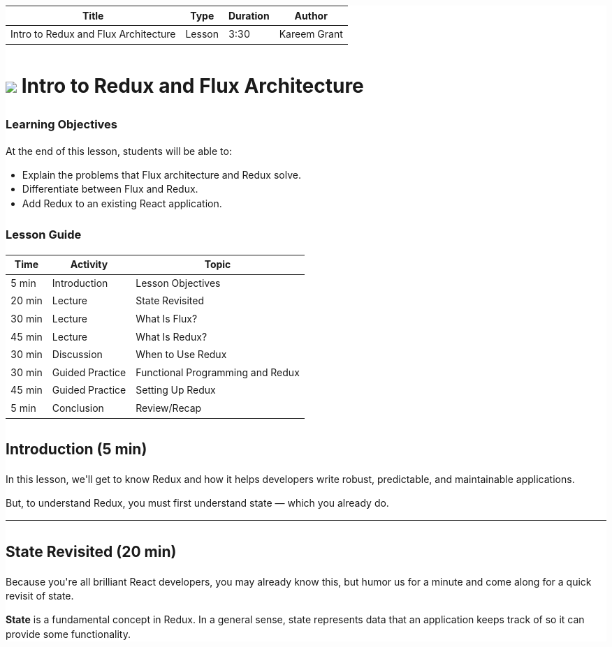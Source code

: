 | Title | Type | Duration | Author |
| -- | -- | -- | -- |
| Intro to Redux and Flux Architecture| Lesson | 3:30 | Kareem Grant |

# ![](https://ga-dash.s3.amazonaws.com/production/assets/logo-9f88ae6c9c3871690e33280fcf557f33.png) Intro to Redux and Flux Architecture

### Learning Objectives

At the end of this lesson, students will be able to:
- Explain the problems that Flux architecture and Redux solve.
- Differentiate between Flux and Redux.
- Add Redux to an existing React application.

### Lesson Guide

| Time   | Activity | Topic |
| ---    | --- | --- |
| 5 min  | Introduction   | Lesson Objectives |
| 20 min | Lecture | State Revisited | 
| 30 min | Lecture | What Is Flux?   | 
| 45 min | Lecture | What Is Redux?  |
| 30 min | Discussion      | When to Use Redux |
| 30 min | Guided Practice | Functional Programming and Redux |
| 45 min | Guided Practice | Setting Up Redux  |
| 5 min  | Conclusion      | Review/Recap |

## Introduction (5 min)

In this lesson, we'll get to know Redux and how it helps developers write robust, predictable, and maintainable applications.

But, to understand Redux, you must first understand state — which you already do.

----

## State Revisited (20 min)

Because you're all brilliant React developers, you may already know this, but humor us for a minute and come along for a quick revisit of state.

**State** is a fundamental concept in Redux. In a general sense, state represents data that an application keeps track of so it can provide some functionality.

